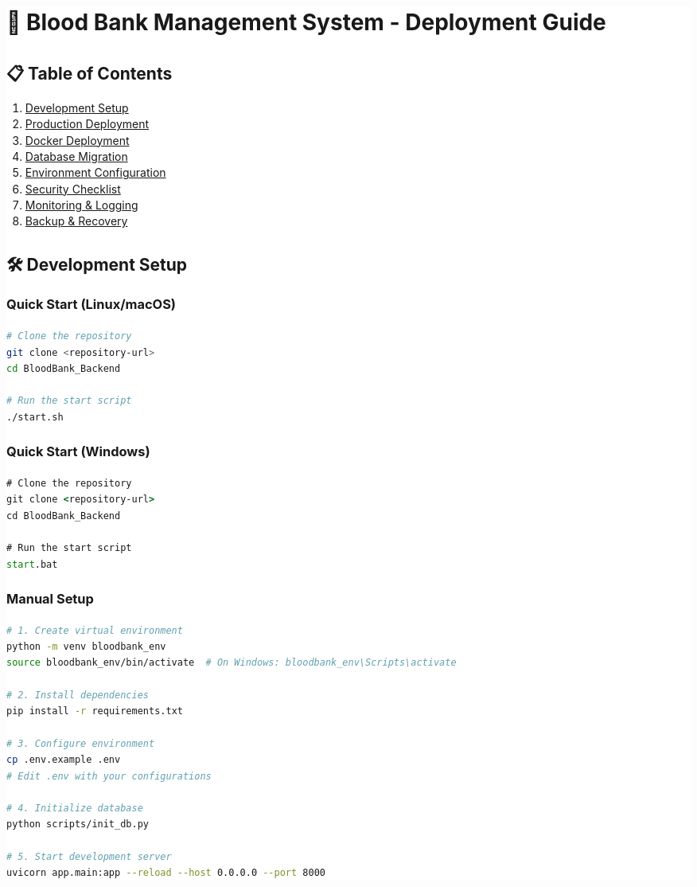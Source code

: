 # 🚀 Blood Bank Management System - Deployment Guide

## 📋 Table of Contents

1. [Development Setup](#development-setup)
2. [Production Deployment](#production-deployment)
3. [Docker Deployment](#docker-deployment)
4. [Database Migration](#database-migration)
5. [Environment Configuration](#environment-configuration)
6. [Security Checklist](#security-checklist)
7. [Monitoring & Logging](#monitoring--logging)
8. [Backup & Recovery](#backup--recovery)

## 🛠️ Development Setup

### **Quick Start (Linux/macOS)**
```bash
# Clone the repository
git clone <repository-url>
cd BloodBank_Backend

# Run the start script
./start.sh
```

### **Quick Start (Windows)**
```cmd
# Clone the repository
git clone <repository-url>
cd BloodBank_Backend

# Run the start script
start.bat
```

### **Manual Setup**
```bash
# 1. Create virtual environment
python -m venv bloodbank_env
source bloodbank_env/bin/activate  # On Windows: bloodbank_env\Scripts\activate

# 2. Install dependencies
pip install -r requirements.txt

# 3. Configure environment
cp .env.example .env
# Edit .env with your configurations

# 4. Initialize database
python scripts/init_db.py

# 5. Start development server
uvicorn app.main:app --reload --host 0.0.0.0 --port 8000
```
